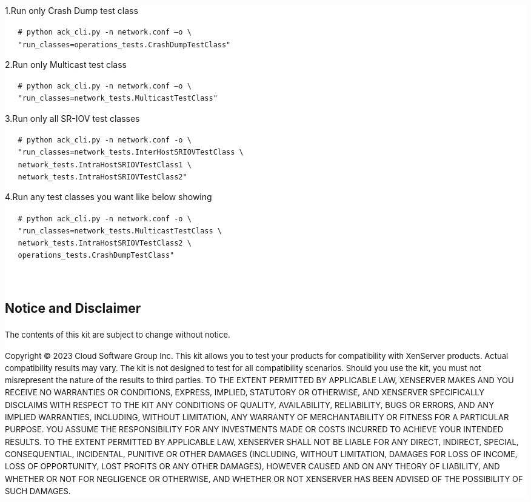 1.Run only Crash Dump test class

```
   # python ack_cli.py -n network.conf –o \
   "run_classes=operations_tests.CrashDumpTestClass"  
```
2.Run only Multicast test class

```
   # python ack_cli.py -n network.conf –o \
   "run_classes=network_tests.MulticastTestClass" 
```
3.Run only all SR-IOV test classes

```
   # python ack_cli.py -n network.conf -o \
   "run_classes=network_tests.InterHostSRIOVTestClass \
   network_tests.IntraHostSRIOVTestClass1 \
   network_tests.IntraHostSRIOVTestClass2"
```
4.Run any test classes you want like below showing

```
   # python ack_cli.py -n network.conf -o \
   "run_classes=network_tests.MulticastTestClass \
   network_tests.IntraHostSRIOVTestClass2 \
   operations_tests.CrashDumpTestClass"
```

<br>


## Notice and Disclaimer

<font size="2">The contents of this kit are subject to change without notice.  


Copyright © 2023 Cloud Software Group Inc. This kit allows you to test your products for compatibility with XenServer products.  Actual compatibility results may vary.  The kit is not designed to test for all compatibility scenarios.  Should you use the kit, you must not misrepresent the nature of the results to third parties. TO THE EXTENT PERMITTED BY APPLICABLE LAW, XENSERVER MAKES AND YOU RECEIVE NO WARRANTIES OR CONDITIONS, EXPRESS, IMPLIED, STATUTORY OR OTHERWISE, AND XENSERVER SPECIFICALLY DISCLAIMS WITH RESPECT TO THE KIT ANY CONDITIONS OF QUALITY, AVAILABILITY, RELIABILITY, BUGS OR ERRORS, AND ANY IMPLIED WARRANTIES, INCLUDING, WITHOUT LIMITATION, ANY WARRANTY OF MERCHANTABILITY OR FITNESS FOR A PARTICULAR PURPOSE. YOU ASSUME THE RESPONSIBILITY FOR ANY INVESTMENTS MADE OR COSTS INCURRED TO ACHIEVE YOUR INTENDED RESULTS. TO THE EXTENT PERMITTED BY APPLICABLE LAW, XENSERVER SHALL NOT BE LIABLE FOR ANY DIRECT, INDIRECT, SPECIAL, CONSEQUENTIAL, INCIDENTAL, PUNITIVE OR OTHER DAMAGES (INCLUDING, WITHOUT LIMITATION, DAMAGES FOR LOSS OF INCOME, LOSS OF OPPORTUNITY, LOST PROFITS OR ANY OTHER DAMAGES), HOWEVER CAUSED AND ON ANY THEORY OF LIABILITY, AND WHETHER OR NOT FOR NEGLIGENCE OR OTHERWISE, AND WHETHER OR NOT XENSERVER HAS BEEN ADVISED OF THE POSSIBILITY OF SUCH DAMAGES.</font>